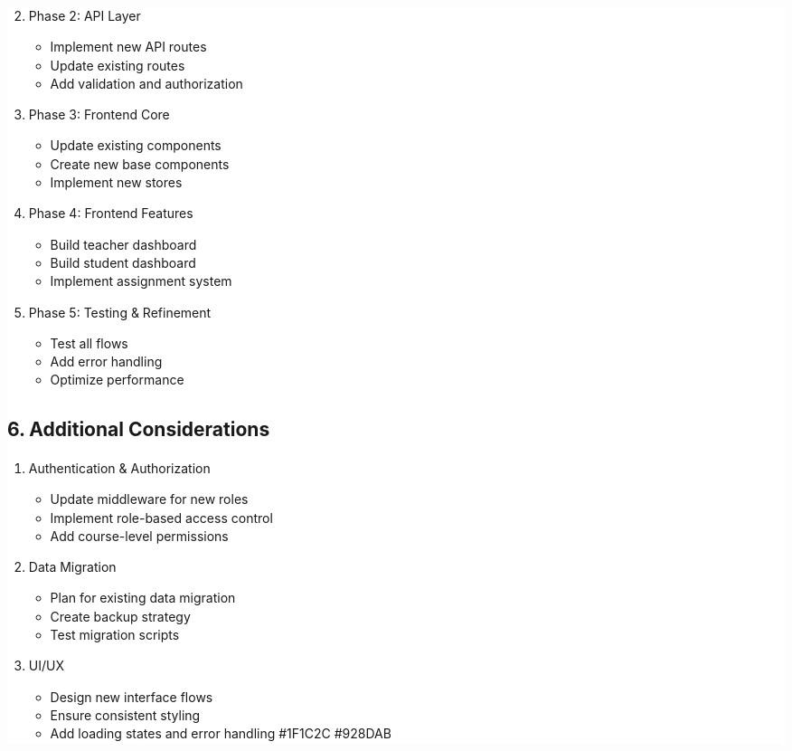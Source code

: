 2. Phase 2: API Layer
   - Implement new API routes
   - Update existing routes
   - Add validation and authorization

3. Phase 3: Frontend Core
   - Update existing components
   - Create new base components
   - Implement new stores

4. Phase 4: Frontend Features
   - Build teacher dashboard
   - Build student dashboard
   - Implement assignment system

5. Phase 5: Testing & Refinement
   - Test all flows
   - Add error handling
   - Optimize performance

## 6. Additional Considerations

1. Authentication & Authorization
   - Update middleware for new roles
   - Implement role-based access control
   - Add course-level permissions

2. Data Migration
   - Plan for existing data migration
   - Create backup strategy
   - Test migration scripts

3. UI/UX
   - Design new interface flows
   - Ensure consistent styling
   - Add loading states and error handling
#1F1C2C #928DAB